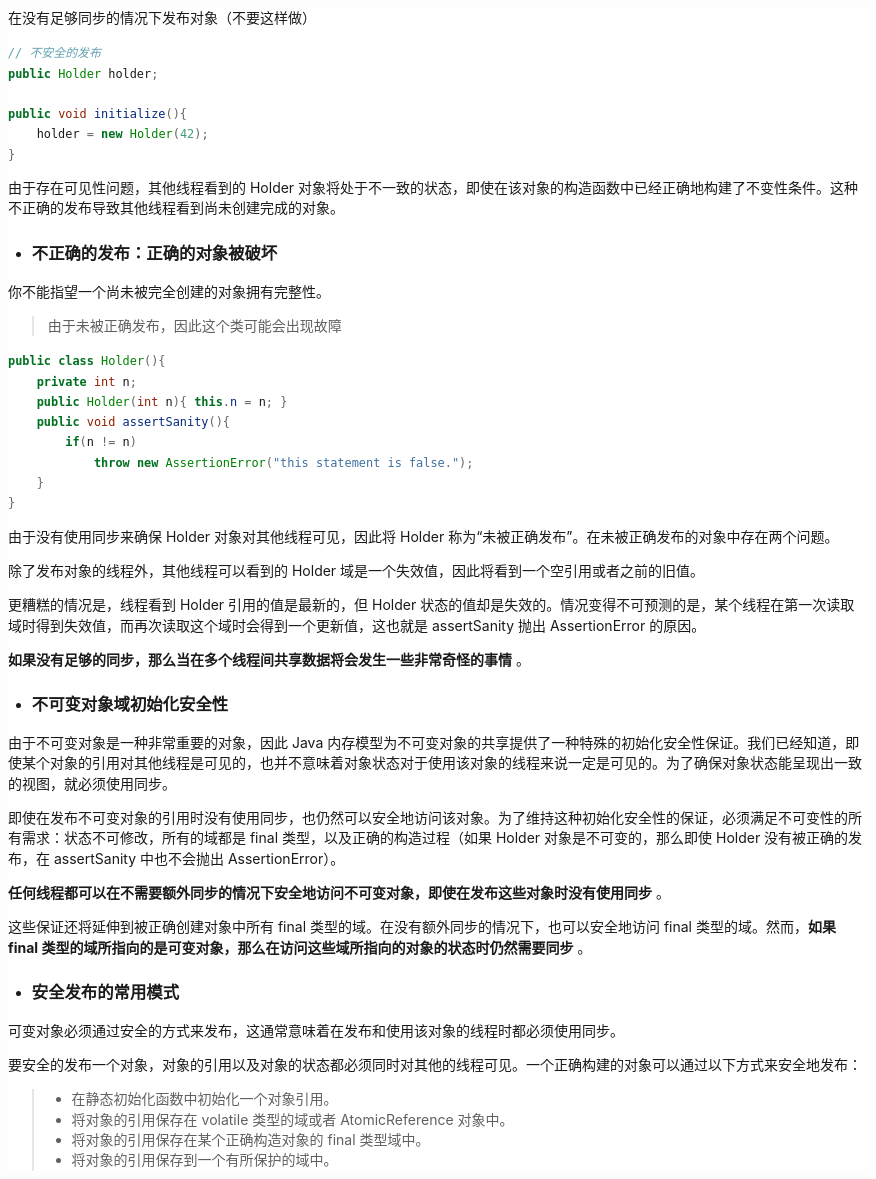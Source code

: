 
在没有足够同步的情况下发布对象（不要这样做）
```java
// 不安全的发布
public Holder holder;

public void initialize(){
    holder = new Holder(42);
}
```

由于存在可见性问题，其他线程看到的 Holder 对象将处于不一致的状态，即使在该对象的构造函数中已经正确地构建了不变性条件。这种不正确的发布导致其他线程看到尚未创建完成的对象。


- ### 不正确的发布：正确的对象被破坏

你不能指望一个尚未被完全创建的对象拥有完整性。

> 由于未被正确发布，因此这个类可能会出现故障
```java
public class Holder(){
    private int n;
    public Holder(int n){ this.n = n; }
    public void assertSanity(){
        if(n != n)
            throw new AssertionError("this statement is false.");
    }
}
```
由于没有使用同步来确保 Holder 对象对其他线程可见，因此将 Holder 称为“未被正确发布”。在未被正确发布的对象中存在两个问题。

除了发布对象的线程外，其他线程可以看到的 Holder 域是一个失效值，因此将看到一个空引用或者之前的旧值。

更糟糕的情况是，线程看到 Holder 引用的值是最新的，但 Holder 状态的值却是失效的。情况变得不可预测的是，某个线程在第一次读取域时得到失效值，而再次读取这个域时会得到一个更新值，这也就是 assertSanity 抛出 AssertionError 的原因。

**如果没有足够的同步，那么当在多个线程间共享数据将会发生一些非常奇怪的事情** 。


- ### 不可变对象域初始化安全性
  
由于不可变对象是一种非常重要的对象，因此 Java 内存模型为不可变对象的共享提供了一种特殊的初始化安全性保证。我们已经知道，即使某个对象的引用对其他线程是可见的，也并不意味着对象状态对于使用该对象的线程来说一定是可见的。为了确保对象状态能呈现出一致的视图，就必须使用同步。

即使在发布不可变对象的引用时没有使用同步，也仍然可以安全地访问该对象。为了维持这种初始化安全性的保证，必须满足不可变性的所有需求：状态不可修改，所有的域都是 final 类型，以及正确的构造过程（如果 Holder 对象是不可变的，那么即使 Holder 没有被正确的发布，在 assertSanity 中也不会抛出 AssertionError）。

**任何线程都可以在不需要额外同步的情况下安全地访问不可变对象，即使在发布这些对象时没有使用同步** 。

这些保证还将延伸到被正确创建对象中所有 final 类型的域。在没有额外同步的情况下，也可以安全地访问 final 类型的域。然而，**如果 final 类型的域所指向的是可变对象，那么在访问这些域所指向的对象的状态时仍然需要同步** 。


- ### 安全发布的常用模式
  
可变对象必须通过安全的方式来发布，这通常意味着在发布和使用该对象的线程时都必须使用同步。

要安全的发布一个对象，对象的引用以及对象的状态都必须同时对其他的线程可见。一个正确构建的对象可以通过以下方式来安全地发布：
>- 在静态初始化函数中初始化一个对象引用。
>- 将对象的引用保存在 volatile 类型的域或者 AtomicReference 对象中。
>- 将对象的引用保存在某个正确构造对象的 final 类型域中。
>- 将对象的引用保存到一个有所保护的域中。
